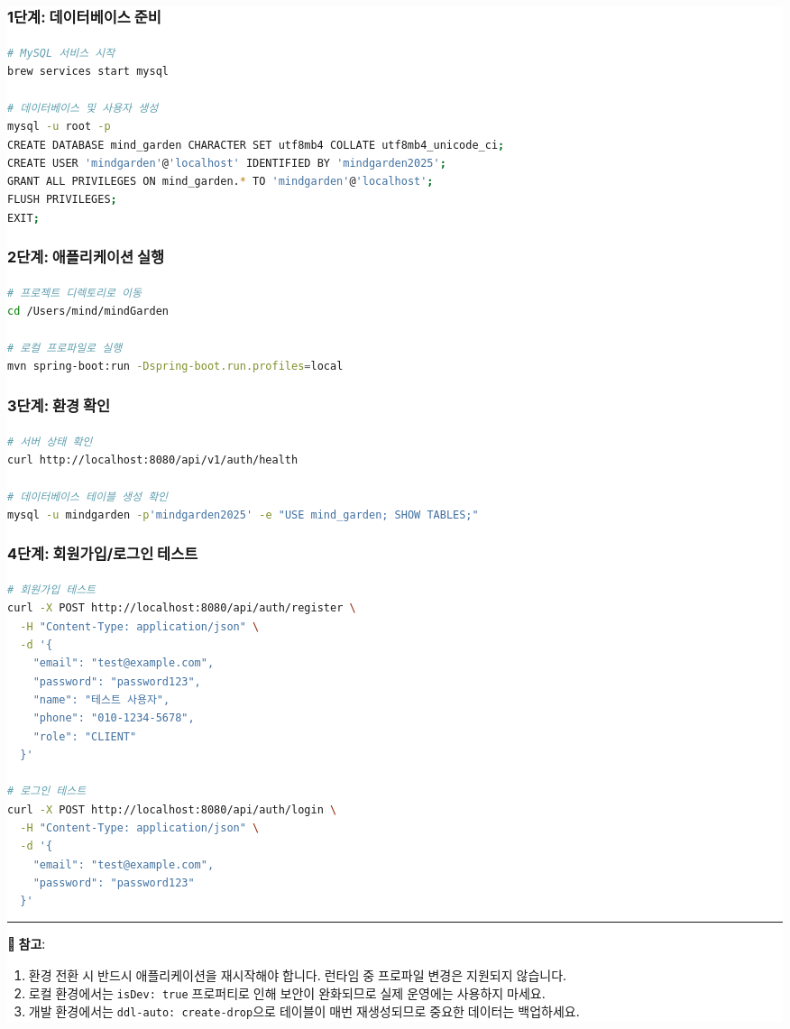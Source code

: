 ### **1단계: 데이터베이스 준비**
```bash
# MySQL 서비스 시작
brew services start mysql

# 데이터베이스 및 사용자 생성
mysql -u root -p
CREATE DATABASE mind_garden CHARACTER SET utf8mb4 COLLATE utf8mb4_unicode_ci;
CREATE USER 'mindgarden'@'localhost' IDENTIFIED BY 'mindgarden2025';
GRANT ALL PRIVILEGES ON mind_garden.* TO 'mindgarden'@'localhost';
FLUSH PRIVILEGES;
EXIT;
```

### **2단계: 애플리케이션 실행**
```bash
# 프로젝트 디렉토리로 이동
cd /Users/mind/mindGarden

# 로컬 프로파일로 실행
mvn spring-boot:run -Dspring-boot.run.profiles=local
```

### **3단계: 환경 확인**
```bash
# 서버 상태 확인
curl http://localhost:8080/api/v1/auth/health

# 데이터베이스 테이블 생성 확인
mysql -u mindgarden -p'mindgarden2025' -e "USE mind_garden; SHOW TABLES;"
```

### **4단계: 회원가입/로그인 테스트**
```bash
# 회원가입 테스트
curl -X POST http://localhost:8080/api/auth/register \
  -H "Content-Type: application/json" \
  -d '{
    "email": "test@example.com",
    "password": "password123",
    "name": "테스트 사용자",
    "phone": "010-1234-5678",
    "role": "CLIENT"
  }'

# 로그인 테스트
curl -X POST http://localhost:8080/api/auth/login \
  -H "Content-Type: application/json" \
  -d '{
    "email": "test@example.com",
    "password": "password123"
  }'
```

---

**📌 참고**: 
1. 환경 전환 시 반드시 애플리케이션을 재시작해야 합니다. 런타임 중 프로파일 변경은 지원되지 않습니다.
2. 로컬 환경에서는 `isDev: true` 프로퍼티로 인해 보안이 완화되므로 실제 운영에는 사용하지 마세요.
3. 개발 환경에서는 `ddl-auto: create-drop`으로 테이블이 매번 재생성되므로 중요한 데이터는 백업하세요.
